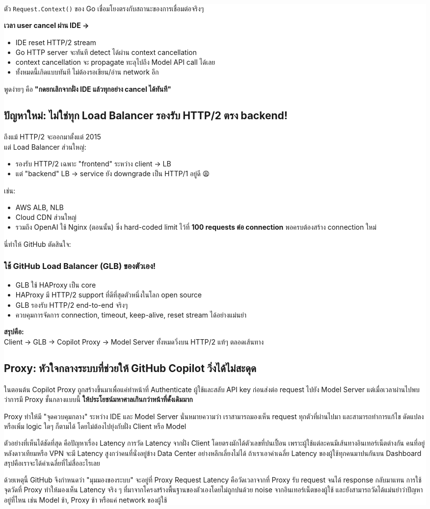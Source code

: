 ตัว `Request.Context()` ของ Go เชื่อมโยงตรงกับสถานะของการเชื่อมต่อจริงๆ

**เวลา user cancel ผ่าน IDE →**
- IDE reset HTTP/2 stream
- Go HTTP server จะทันที detect ได้ผ่าน context cancellation
- context cancellation จะ propagate ทะลุไปถึง Model API call ได้เลย
- ทั้งหมดนี้เกิดแบบทันที ไม่ต้องรอเขียน/อ่าน network อีก

พูดง่ายๆ คือ **"กดยกเลิกจากฝั่ง IDE แล้วทุกอย่าง cancel ได้ทันที"**

## ปัญหาใหม่: ไม่ใช่ทุก Load Balancer รองรับ HTTP/2 ตรง backend!

ถึงแม้ HTTP/2 จะออกมาตั้งแต่ 2015  
แต่ Load Balancer ส่วนใหญ่:
- รองรับ HTTP/2 เฉพาะ "frontend" ระหว่าง client → LB
- แต่ "backend" LB → service ยัง downgrade เป็น HTTP/1 อยู่ดี 😩

เช่น:
- AWS ALB, NLB
- Cloud CDN ส่วนใหญ่
- รวมถึง OpenAI ใช้ Nginx (ตอนนั้น) ซึ่ง hard-coded limit ไว้ที่ **100 requests ต่อ connection** พอครบต้องสร้าง connection ใหม่

นี่ทำให้ GitHub ตัดสินใจ:

### ใช้ **GitHub Load Balancer (GLB)** ของตัวเอง!

- GLB ใช้ HAProxy เป็น core
- HAProxy มี HTTP/2 support ที่ดีที่สุดตัวหนึ่งในโลก open source
- GLB รองรับ HTTP/2 end-to-end จริงๆ
- ควบคุมการจัดการ connection, timeout, keep-alive, reset stream ได้อย่างแม่นยำ

**สรุปคือ:**  
Client → GLB → Copilot Proxy → Model Server ทั้งหมดวิ่งบน HTTP/2 แท้ๆ ตลอดเส้นทาง

## Proxy: หัวใจกลางระบบที่ช่วยให้ GitHub Copilot วิ่งได้ไม่สะดุด

ในตอนต้น Copilot Proxy ถูกสร้างขึ้นมาเพื่อแค่ทำหน้าที่ Authenticate ผู้ใช้และสลับ API key ก่อนส่งต่อ request ไปยัง Model Server แต่เมื่อเวลาผ่านไปพบว่าการมี Proxy ชั้นกลางแบบนี้ **ให้ประโยชน์มหาศาลเกินกว่าหน้าที่ดั้งเดิมมาก**

Proxy ทำให้มี "จุดควบคุมกลาง" ระหว่าง IDE และ Model Server นั่นหมายความว่า เราสามารถมองเห็น request ทุกตัวที่ผ่านไปมา และสามารถทำการแก้ไข ดัดแปลง หรือเพิ่ม logic ใดๆ ก็ตามได้ โดยไม่ต้องไปยุ่งกับฝั่ง Client หรือ Model

ตัวอย่างที่เห็นได้ชัดที่สุด คือปัญหาเรื่อง Latency การวัด Latency จากฝั่ง Client โดยตรงมักได้ตัวเลขที่ปนเปื้อน เพราะผู้ใช้แต่ละคนมีเส้นทางอินเทอร์เน็ตต่างกัน คนที่อยู่หลังดาวเทียมหรือ VPN จะมี Latency สูงกว่าคนที่นั่งอยู่ข้าง Data Center อย่างหลีกเลี่ยงไม่ได้ ถ้าเราเอาค่าเฉลี่ย Latency ของผู้ใช้ทุกคนมาปนกันบน Dashboard สรุปคือเราจะได้ค่าเฉลี่ยที่ไม่สื่ออะไรเลย

ด้วยเหตุนี้ GitHub จึงกำหนดว่า "มุมมองของระบบ" จะอยู่ที่ Proxy Request Latency คือวัดเวลาจากที่ Proxy รับ request จนได้ response กลับมาแทน การใช้จุดวัดที่ Proxy ทำให้มองเห็น Latency จริง ๆ ที่มาจากโครงสร้างพื้นฐานของตัวเองโดยไม่ถูกปนด้วย noise จากอินเทอร์เน็ตของผู้ใช้ และยังสามารถวัดได้แม่นยำว่าปัญหาอยู่ที่ไหน เช่น Model ช้า, Proxy ช้า หรือแค่ network ของผู้ใช้

